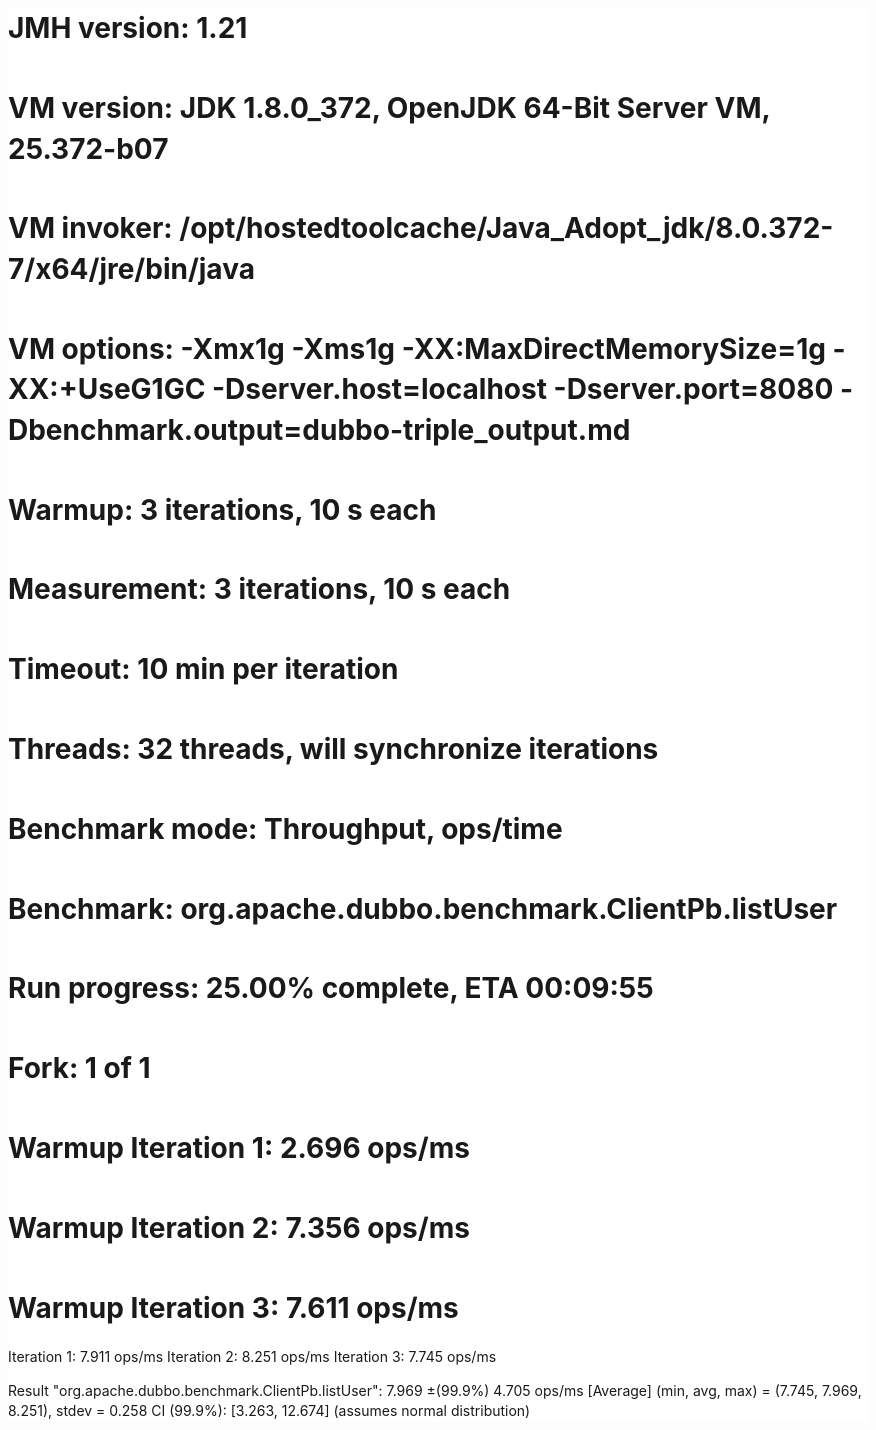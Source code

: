 
# JMH version: 1.21
# VM version: JDK 1.8.0_372, OpenJDK 64-Bit Server VM, 25.372-b07
# VM invoker: /opt/hostedtoolcache/Java_Adopt_jdk/8.0.372-7/x64/jre/bin/java
# VM options: -Xmx1g -Xms1g -XX:MaxDirectMemorySize=1g -XX:+UseG1GC -Dserver.host=localhost -Dserver.port=8080 -Dbenchmark.output=dubbo-triple_output.md
# Warmup: 3 iterations, 10 s each
# Measurement: 3 iterations, 10 s each
# Timeout: 10 min per iteration
# Threads: 32 threads, will synchronize iterations
# Benchmark mode: Throughput, ops/time
# Benchmark: org.apache.dubbo.benchmark.ClientPb.listUser

# Run progress: 25.00% complete, ETA 00:09:55
# Fork: 1 of 1
# Warmup Iteration   1: 2.696 ops/ms
# Warmup Iteration   2: 7.356 ops/ms
# Warmup Iteration   3: 7.611 ops/ms
Iteration   1: 7.911 ops/ms
Iteration   2: 8.251 ops/ms
Iteration   3: 7.745 ops/ms


Result "org.apache.dubbo.benchmark.ClientPb.listUser":
  7.969 ±(99.9%) 4.705 ops/ms [Average]
  (min, avg, max) = (7.745, 7.969, 8.251), stdev = 0.258
  CI (99.9%): [3.263, 12.674] (assumes normal distribution)
